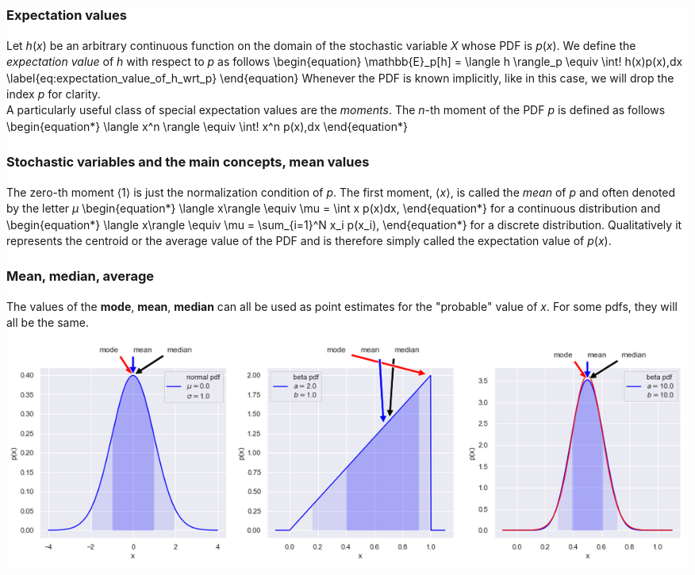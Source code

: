 

### Expectation values
Let $h(x)$ be an arbitrary continuous function on the domain of the stochastic
variable $X$ whose PDF is $p(x)$. We define the *expectation value*
of $h$ with respect to $p$ as follows
\begin{equation}
\mathbb{E}_p[h] = \langle h \rangle_p \equiv \int\! h(x)p(x)\,dx
\label{eq:expectation_value_of_h_wrt_p}
\end{equation}
Whenever the PDF is known implicitly, like in this case, we will drop
the index $p$ for clarity.  
A particularly useful class of special expectation values are the
*moments*. The $n$-th moment of the PDF $p$ is defined as
follows
\begin{equation*}
\langle x^n \rangle \equiv \int\! x^n p(x)\,dx
\end{equation*}



### Stochastic variables and the main concepts, mean values
The zero-th moment $\langle 1\rangle$ is just the normalization condition of
$p$. The first moment, $\langle x\rangle$, is called the *mean* of $p$
and often denoted by the letter $\mu$
\begin{equation*}
\langle x\rangle  \equiv \mu = \int x p(x)dx,
\end{equation*}
for a continuous distribution and 
\begin{equation*}
\langle x\rangle  \equiv \mu = \sum_{i=1}^N x_i p(x_i),
\end{equation*}
for a discrete distribution. 
Qualitatively it represents the centroid or the average value of the
PDF and is therefore simply called the expectation value of $p(x)$.




### Mean, median, average
The values of the **mode**, **mean**, **median** can all be used as point estimates for the "probable" value of $x$. For some pdfs, they will all be the same.




![<p><em>The 68/95 percent probability regions are shown in dark/light shading. When applied to Bayesian posteriors, these are known as credible intervals or DoBs (degree of belief intervals) or Bayesian confidence intervals. The horizontal extent on the $x$-axis translates into the vertical extent of the error bar or error band for $x$.</em></p>](./figs/pdfs.png)


[^Sivia]: Sivia, Devinderjit, and John Skilling. Data Analysis : A Bayesian Tutorial, OUP Oxford, 2006